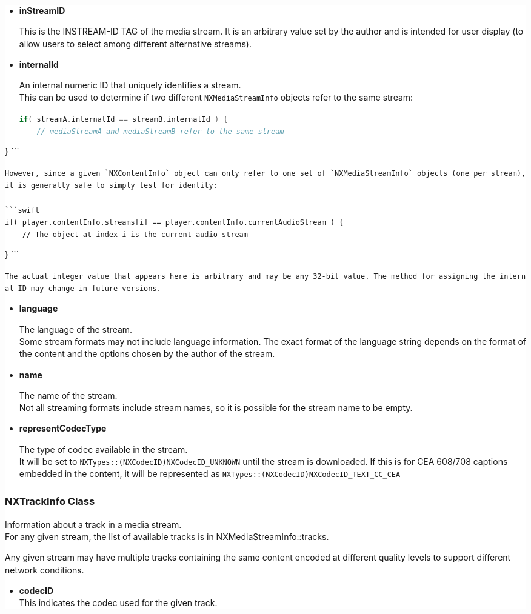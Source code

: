 * **inStreamID**

	This is the INSTREAM-ID TAG of the media stream. It is an arbitrary value set by the author and is intended for user display (to allow users to select among different alternative streams).

* **internalId**

	An internal numeric ID that uniquely identifies a stream.  
This can be used to determine if two different `NXMediaStreamInfo` objects refer to the same stream:

	```swift
	if( streamA.internalId == streamB.internalId ) {
		// mediaStreamA and mediaStreamB refer to the same stream
}
	```

	However, since a given `NXContentInfo` object can only refer to one set of `NXMediaStreamInfo` objects (one per stream), it is generally safe to simply test for identity:

	```swift
	if( player.contentInfo.streams[i] == player.contentInfo.currentAudioStream ) {
		// The object at index i is the current audio stream
}
	```

	The actual integer value that appears here is arbitrary and may be any 32-bit value. The method for assigning the internal ID may change in future versions.

* **language**

	The language of the stream.  
Some stream formats may not include language information. The exact format of the language string depends on the format of the content and the options chosen by the author of the stream.

* **name**

	The name of the stream.  
Not all streaming formats include stream names, so it is possible for the stream name to be empty.

* **representCodecType**

	The type of codec available in the stream.  
It will be set to `NXTypes::(NXCodecID)NXCodecID_UNKNOWN` until the stream is downloaded. If this is for CEA 608/708 captions embedded in the content, it will be represented as `NXTypes::(NXCodecID)NXCodecID_TEXT_CC_CEA`

### NXTrackInfo Class

Information about a track in a media stream.  
For any given stream, the list of available tracks is in NXMediaStreamInfo::tracks.

Any given stream may have multiple tracks containing the same content encoded at different quality levels to support different network conditions.

* **codecID**  
	This indicates the codec used for the given track.  
